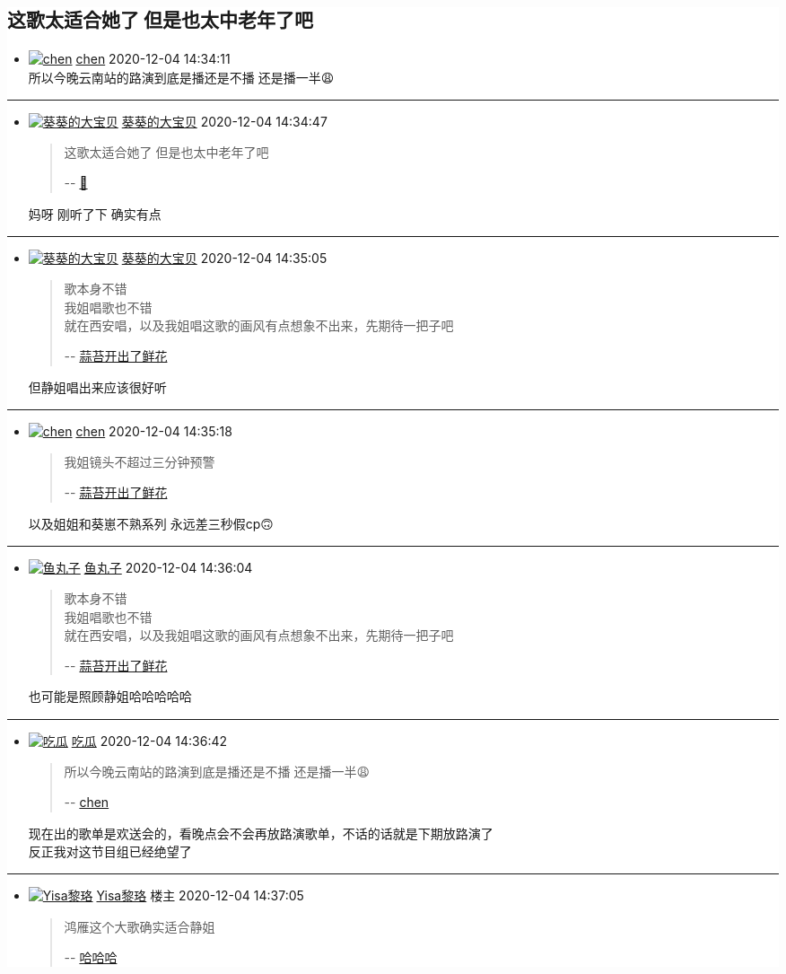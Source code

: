   这歌太适合她了 但是也太中老年了吧  
---
* [![chen](../../image/icon/u179141216-2.jpg)](https://www.douban.com/people/179141216/)    [chen](https://www.douban.com/people/179141216/)    2020-12-04 14:34:11  
  所以今晚云南站的路演到底是播还是不播  还是播一半😩  
---
* [![葵葵的大宝贝](../../image/icon/u196003397-1.jpg)](https://www.douban.com/people/196003397/)    [葵葵的大宝贝](https://www.douban.com/people/196003397/)    2020-12-04 14:34:47  
  >这歌太适合她了 但是也太中老年了吧  
  >
  >-- [🍃](https://www.douban.com/people/207666387/)  
  
  妈呀  刚听了下   确实有点  
---
* [![葵葵的大宝贝](../../image/icon/u196003397-1.jpg)](https://www.douban.com/people/196003397/)    [葵葵的大宝贝](https://www.douban.com/people/196003397/)    2020-12-04 14:35:05  
  >歌本身不错  
  >我姐唱歌也不错  
  >就在西安唱，以及我姐唱这歌的画风有点想象不出来，先期待一把子吧  
  >
  >-- [蒜苔开出了鲜花](https://www.douban.com/people/26765466/)  
  
  但静姐唱出来应该很好听  
---
* [![chen](../../image/icon/u179141216-2.jpg)](https://www.douban.com/people/179141216/)    [chen](https://www.douban.com/people/179141216/)    2020-12-04 14:35:18  
  >我姐镜头不超过三分钟预警  
  >
  >-- [蒜苔开出了鲜花](https://www.douban.com/people/26765466/)  
  
  以及姐姐和葵崽不熟系列 永远差三秒假cp🙃  
---
* [![鱼丸子](../../image/icon/u43183830-5.jpg)](https://www.douban.com/people/43183830/)    [鱼丸子](https://www.douban.com/people/43183830/)    2020-12-04 14:36:04  
  >歌本身不错  
  >我姐唱歌也不错  
  >就在西安唱，以及我姐唱这歌的画风有点想象不出来，先期待一把子吧  
  >
  >-- [蒜苔开出了鲜花](https://www.douban.com/people/26765466/)  
  
  也可能是照顾静姐哈哈哈哈哈  
---
* [![吃瓜](../../image/icon/u219893584-2.jpg)](https://www.douban.com/people/219893584/)    [吃瓜](https://www.douban.com/people/219893584/)    2020-12-04 14:36:42  
  >所以今晚云南站的路演到底是播还是不播  还是播一半😩  
  >
  >-- [chen](https://www.douban.com/people/179141216/)  
  
  现在出的歌单是欢送会的，看晚点会不会再放路演歌单，不话的话就是下期放路演了  
  反正我对这节目组已经绝望了  
---
* [![Yisa黎珞](../../image/icon/u217273308-1.jpg)](https://www.douban.com/people/217273308/)    [Yisa黎珞](https://www.douban.com/people/217273308/)    楼主    2020-12-04 14:37:05  
  >鸿雁这个大歌确实适合静姐  
  >
  >-- [哈哈哈](https://www.douban.com/people/167405019/)  
  